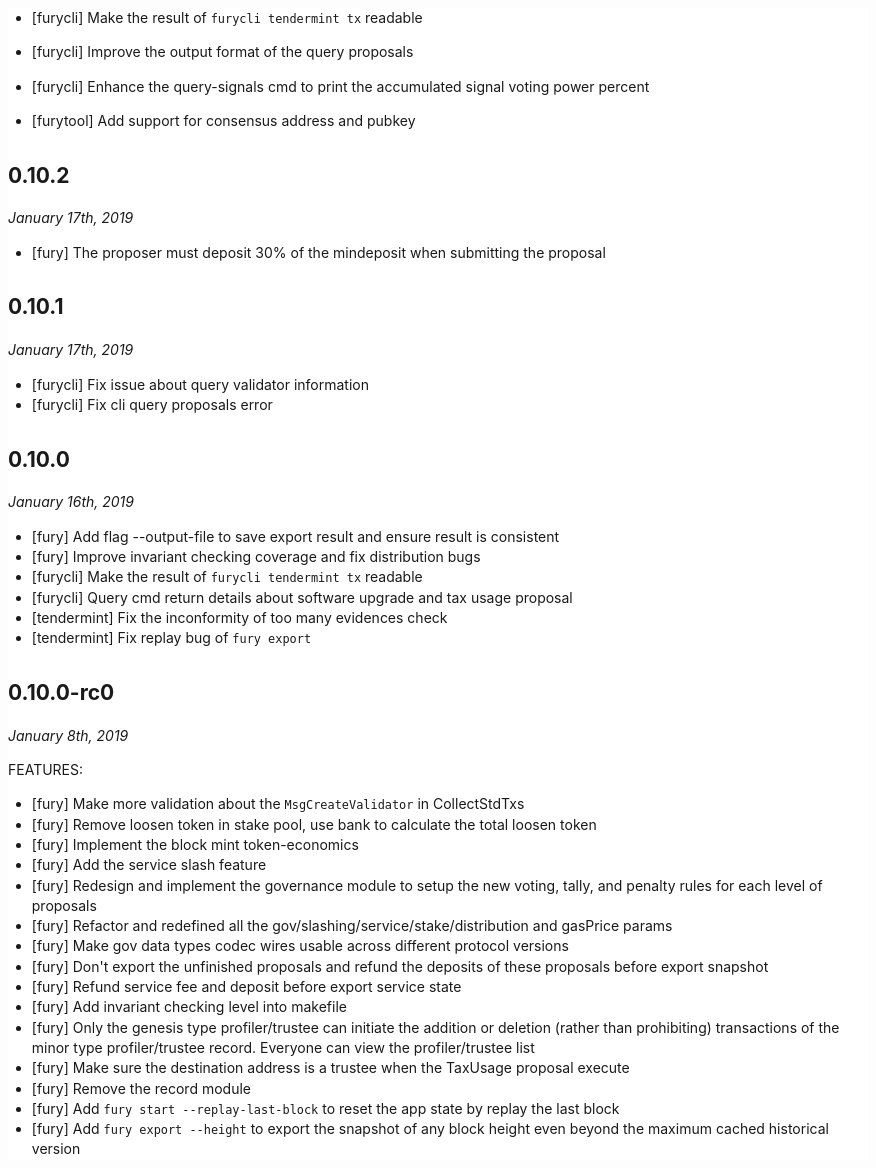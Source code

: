 * [furycli] Make the result of `furycli tendermint tx` readable
* [furycli] Improve the output format of the query proposals
* [furycli] Enhance the query-signals cmd to print the accumulated signal voting power percent

* [furytool] Add support for consensus address and pubkey

## 0.10.2

*January 17th, 2019*

* [fury] The proposer must deposit 30% of the mindeposit when submitting the proposal

## 0.10.1

*January 17th, 2019*

* [furycli] Fix issue about query validator information
* [furycli] Fix cli query proposals error

## 0.10.0

*January 16th, 2019*

* [fury] Add flag --output-file to save export result and ensure result is consistent
* [fury] Improve invariant checking coverage and fix distribution bugs
* [furycli] Make the result of `furycli tendermint tx` readable
* [furycli] Query cmd return details about software upgrade and tax usage proposal
* [tendermint] Fix the inconformity of too many evidences check
* [tendermint] Fix replay bug of `fury export`

## 0.10.0-rc0

*January 8th, 2019*

FEATURES:

* [fury] Make more validation about the `MsgCreateValidator` in CollectStdTxs
* [fury] Remove loosen token in stake pool, use bank to calculate the total loosen token
* [fury] Implement the block mint token-economics
* [fury] Add the service slash feature
* [fury] Redesign and implement the governance module to setup the new voting, tally, and penalty rules for each level of proposals
* [fury] Refactor and redefined all the gov/slashing/service/stake/distribution and gasPrice params
* [fury] Make gov data types codec wires usable across different protocol versions
* [fury] Don't export the unfinished proposals and refund the deposits of these proposals before export snapshot
* [fury] Refund service fee and deposit before export service state
* [fury] Add invariant checking level into makefile
* [fury] Only the genesis type profiler/trustee can initiate the addition or deletion (rather than prohibiting) transactions of the minor type profiler/trustee record. Everyone can view the profiler/trustee list
* [fury] Make sure the destination address is a trustee when the TaxUsage proposal execute
* [fury] Remove the record module
* [fury] Add `fury start --replay-last-block` to reset the app state by replay the last block
* [fury] Add `fury export --height` to export the snapshot of any block height even beyond the maximum cached historical version
